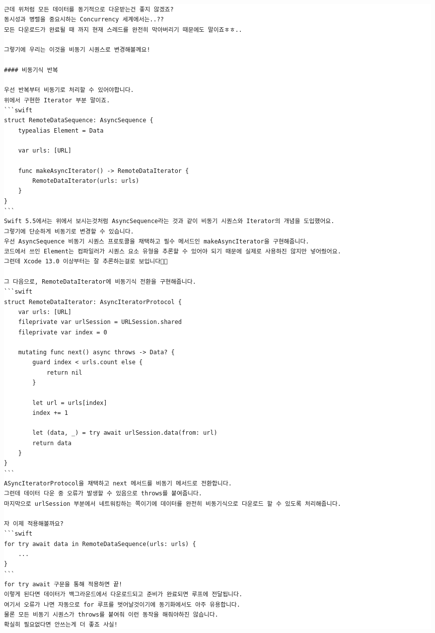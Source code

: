     근데 위처럼 모든 데이터를 동기적으로 다운받는건 좋지 않겠죠? 
    동시성과 병렬을 중요시하는 Concurrency 세계에서는..??
    모든 다운로드가 완료될 때 까지 현재 스레드를 완전히 막아버리기 때문에도 말이죠ㅎㅎ..

    그렇기에 우리는 이것을 비동기 시퀀스로 변경해볼께요!

    #### 비동기식 반복

    우선 반복부터 비동기로 처리할 수 있어야합니다.
    위에서 구현한 Iterator 부분 말이죠.
    ```swift
    struct RemoteDataSequence: AsyncSequence {
        typealias Element = Data

        var urls: [URL]

        func makeAsyncIterator() -> RemoteDataIterator {
            RemoteDataIterator(urls: urls)
        }
    }
    ```
    Swift 5.5에서는 위에서 보시는것처럼 AsyncSequence라는 것과 같이 비동기 시퀀스와 Iterator의 개념을 도입했어요.
    그렇기에 단순하게 비동기로 변경할 수 있습니다.
    우선 AsyncSequence 비동기 시퀀스 프로토콜을 채택하고 필수 메서드인 makeAsyncIterator을 구현해줍니다.
    코드에서 쓰인 Element는 컴파일러가 시퀀스 요소 유형을 추론할 수 있어야 되기 때문에 실제로 사용하진 않지만 넣어줬어요.
    그런데 Xcode 13.0 이상부터는 잘 추론하는걸로 보입니다🙋🏻

    그 다음으로, RemoteDataIterator에 비동기식 전환을 구현해줍니다.
    ```swift
    struct RemoteDataIterator: AsyncIteratorProtocol {
        var urls: [URL]
        fileprivate var urlSession = URLSession.shared
        fileprivate var index = 0

        mutating func next() async throws -> Data? {
            guard index < urls.count else {
                return nil
            }

            let url = urls[index]
            index += 1

            let (data, _) = try await urlSession.data(from: url)
            return data
        }
    }
    ```
    ASyncIteratorProtocol을 채택하고 next 메서드를 비동기 메서드로 전환합니다.
    그런데 데이터 다운 중 오류가 발생할 수 있음으로 throws를 붙여줍니다.
    마지막으로 urlSession 부분에서 네트워킹하는 쪽이기에 데이터를 완전히 비동기식으로 다운로드 할 수 있도록 처리해줍니다.

    자 이제 적용해볼까요?
    ```swift
    for try await data in RemoteDataSequence(urls: urls) {
        ...
    }
    ```
    for try await 구문을 통해 적용하면 끝!
    이렇게 된다면 데이터가 백그라운드에서 다운로드되고 준비가 완료되면 루프에 전달됩니다.
    여기서 오류가 나면 자동으로 for 루프를 벗어날것이기에 동기화에서도 아주 유용합니다.
    물론 모든 비동기 시퀀스가 throws를 붙여줘 이런 동작을 해줘야하진 않습니다.
    확실히 필요없다면 안쓰는게 더 좋죠 사실!
